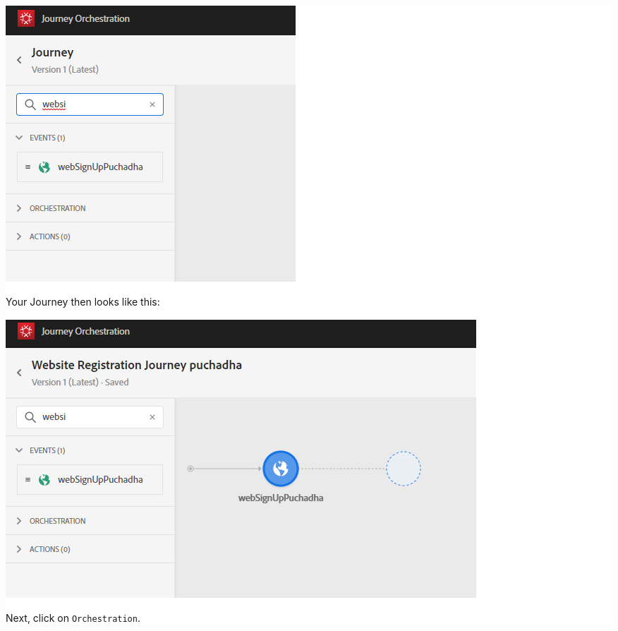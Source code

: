 ![Demo](./images/joevents.png)

Your Journey then looks like this:

![Demo](./images/jo1.png)

Next, click on `Orchestration`.
